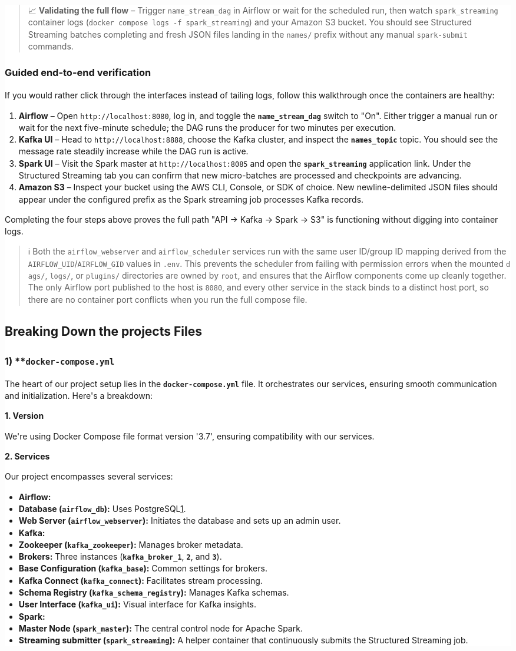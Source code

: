 > 📈 **Validating the full flow** – Trigger `name_stream_dag` in Airflow or wait for the scheduled run, then watch `spark_streaming` container logs (`docker compose logs -f spark_streaming`) and your Amazon S3 bucket. You should see Structured Streaming batches completing and fresh JSON files landing in the `names/` prefix without any manual `spark-submit` commands.

### Guided end-to-end verification

If you would rather click through the interfaces instead of tailing logs, follow this walkthrough once the containers are healthy:

1. **Airflow** – Open `http://localhost:8080`, log in, and toggle the **`name_stream_dag`** switch to "On". Either trigger a manual run or wait for the next five-minute schedule; the DAG runs the producer for two minutes per execution.
2. **Kafka UI** – Head to `http://localhost:8888`, choose the Kafka cluster, and inspect the **`names_topic`** topic. You should see the message rate steadily increase while the DAG run is active.
3. **Spark UI** – Visit the Spark master at `http://localhost:8085` and open the **`spark_streaming`** application link. Under the Structured Streaming tab you can confirm that new micro-batches are processed and checkpoints are advancing.
4. **Amazon S3** – Inspect your bucket using the AWS CLI, Console, or SDK of choice. New newline-delimited JSON files should appear under the configured prefix as the Spark streaming job processes Kafka records.


Completing the four steps above proves the full path "API → Kafka → Spark → S3" is functioning without digging into container logs.


> ℹ️ Both the `airflow_webserver` and `airflow_scheduler` services run with the same user ID/group ID mapping derived from the `AIRFLOW_UID`/`AIRFLOW_GID` values in `.env`. This prevents the scheduler from failing with permission errors when the mounted `dags/`, `logs/`, or `plugins/` directories are owned by `root`, and ensures that the Airflow components come up cleanly together. The only Airflow port published to the host is `8080`, and every other service in the stack binds to a distinct host port, so there are no container port conflicts when you run the full compose file.

## **Breaking Down the projects Files**

### 1)  ****`docker-compose.yml`**

The heart of our project setup lies in the **`docker-compose.yml`** file. It orchestrates our services, ensuring smooth communication and initialization. Here's a breakdown:

**1. Version**

We're using Docker Compose file format version '3.7', ensuring compatibility with our services.

**2. Services**

Our project encompasses several services:

- **Airflow:**
- **Database (`airflow_db`):** Uses PostgreSQL[1](https://github.com/simardeep1792/Data-Engineering-Streaming-Project#:~:text=%E3%80%9059%E2%80%A0.env%E3%80%91%0A%0A%E3%80%9060%E2%80%A0README.md%E3%80%91%0A%0A%E3%80%9061%E2%80%A0airflow.sh%E3%80%91%0A%0A%E3%80%9062%E2%80%A0docker).
- **Web Server (`airflow_webserver`):** Initiates the database and sets up an admin user.
- **Kafka:**
- **Zookeeper (`kafka_zookeeper`):** Manages broker metadata.
- **Brokers:** Three instances (**`kafka_broker_1`**, **`2`**, and **`3`**).
- **Base Configuration (`kafka_base`):** Common settings for brokers.
- **Kafka Connect (`kafka_connect`):** Facilitates stream processing.
- **Schema Registry (`kafka_schema_registry`):** Manages Kafka schemas.
- **User Interface (`kafka_ui`):** Visual interface for Kafka insights.
- **Spark:**
- **Master Node (`spark_master`):** The central control node for Apache Spark.
- **Streaming submitter (`spark_streaming`):** A helper container that continuously submits the Structured Streaming job.
  
